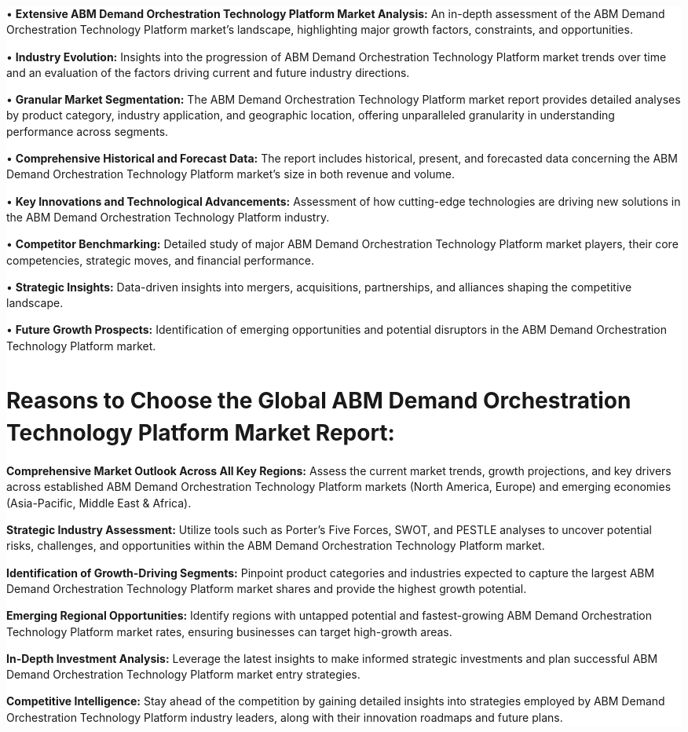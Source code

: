 • <strong>Extensive ABM Demand Orchestration Technology Platform Market Analysis:</strong> An in-depth assessment of the ABM Demand Orchestration Technology Platform market’s landscape, highlighting major growth factors, constraints, and opportunities.

• <strong>Industry Evolution:</strong> Insights into the progression of ABM Demand Orchestration Technology Platform market trends over time and an evaluation of the factors driving current and future industry directions.

• <strong>Granular Market Segmentation:</strong> The ABM Demand Orchestration Technology Platform market report provides detailed analyses by product category, industry application, and geographic location, offering unparalleled granularity in understanding performance across segments.

• <strong>Comprehensive Historical and Forecast Data:</strong> The report includes historical, present, and forecasted data concerning the ABM Demand Orchestration Technology Platform market’s size in both revenue and volume.

• <strong>Key Innovations and Technological Advancements:</strong> Assessment of how cutting-edge technologies are driving new solutions in the ABM Demand Orchestration Technology Platform industry.

• <strong>Competitor Benchmarking:</strong> Detailed study of major ABM Demand Orchestration Technology Platform market players, their core competencies, strategic moves, and financial performance.

• <strong>Strategic Insights:</strong> Data-driven insights into mergers, acquisitions, partnerships, and alliances shaping the competitive landscape.

• <strong>Future Growth Prospects:</strong> Identification of emerging opportunities and potential disruptors in the ABM Demand Orchestration Technology Platform market.

# <strong>Reasons to Choose the Global ABM Demand Orchestration Technology Platform Market Report:</strong>

<strong>Comprehensive Market Outlook Across All Key Regions:</strong>
Assess the current market trends, growth projections, and key drivers across established ABM Demand Orchestration Technology Platform markets (North America, Europe) and emerging economies (Asia-Pacific, Middle East & Africa).

<strong>Strategic Industry Assessment:</strong>
Utilize tools such as Porter’s Five Forces, SWOT, and PESTLE analyses to uncover potential risks, challenges, and opportunities within the ABM Demand Orchestration Technology Platform market.

<strong>Identification of Growth-Driving Segments:</strong>
Pinpoint product categories and industries expected to capture the largest ABM Demand Orchestration Technology Platform market shares and provide the highest growth potential.

<strong>Emerging Regional Opportunities:</strong>
Identify regions with untapped potential and fastest-growing ABM Demand Orchestration Technology Platform market rates, ensuring businesses can target high-growth areas.

<strong>In-Depth Investment Analysis:</strong>
Leverage the latest insights to make informed strategic investments and plan successful ABM Demand Orchestration Technology Platform market entry strategies.

<strong>Competitive Intelligence:</strong>
Stay ahead of the competition by gaining detailed insights into strategies employed by ABM Demand Orchestration Technology Platform industry leaders, along with their innovation roadmaps and future plans.
